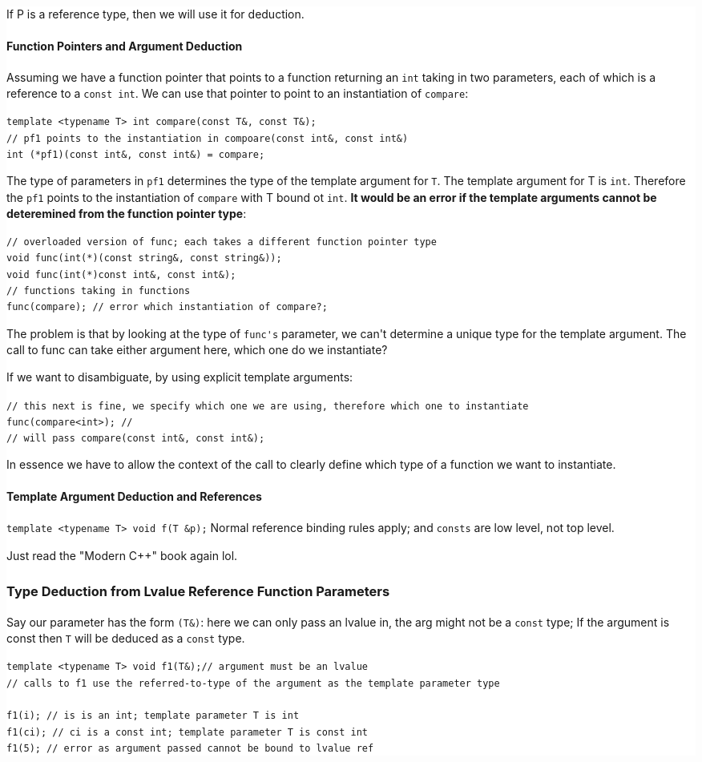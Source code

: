 If P is a reference type, then we will use it for deduction. 

#### Function Pointers and Argument Deduction
Assuming we have a function pointer that points to a function returning an `int` taking in two parameters, each of which is a reference to a `const int`. 
We can use that pointer to point to an instantiation of `compare`: 
```
template <typename T> int compare(const T&, const T&);
// pf1 points to the instantiation in compoare(const int&, const int&)
int (*pf1)(const int&, const int&) = compare;
```

The type of parameters in `pf1` determines the type of the template argument for `T`. 
The template argument for T is `int`. 
Therefore the `pf1` points to the instantiation of `compare` with T bound ot `int`. 
**It would be an error if the template arguments cannot be deteremined from the function pointer type**: 
```
// overloaded version of func; each takes a different function pointer type
void func(int(*)(const string&, const string&));
void func(int(*)const int&, const int&);
// functions taking in functions
func(compare); // error which instantiation of compare?;
```

The problem is that by looking at the type of `func's` parameter, we can't determine a unique type for the template argument. 
The call to func can take either argument here, which one do we instantiate?

If we want to disambiguate, by using explicit template arguments: 
```
// this next is fine, we specify which one we are using, therefore which one to instantiate
func(compare<int>); // 
// will pass compare(const int&, const int&);
```

In essence we have to allow the context of the call to clearly define which type of a function we want to instantiate. 

#### Template Argument Deduction and References
`template <typename T> void f(T &p);`
Normal reference binding rules apply; and `consts` are low level, not top level.

Just read the "Modern C++" book again lol.

### Type Deduction from Lvalue Reference Function Parameters
Say our parameter has the form `(T&)`: here we can only pass an lvalue in, the arg might not be a `const` type; If the argument is const then `T` will be deduced as a `const` type. 

```
template <typename T> void f1(T&);// argument must be an lvalue
// calls to f1 use the referred-to-type of the argument as the template parameter type

f1(i); // is is an int; template parameter T is int
f1(ci); // ci is a const int; template parameter T is const int
f1(5); // error as argument passed cannot be bound to lvalue ref
```
